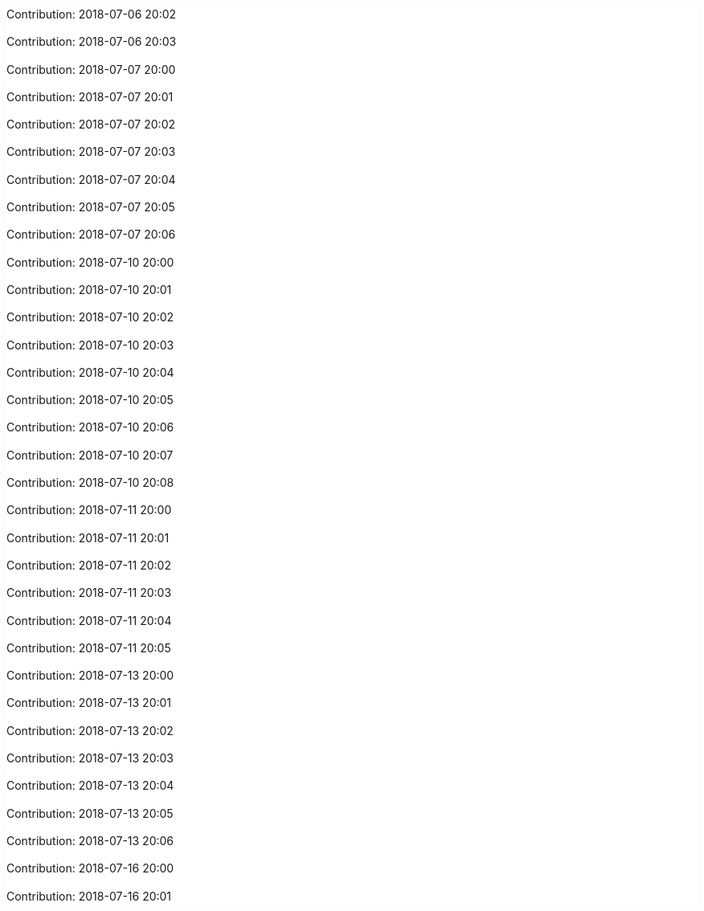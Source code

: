 Contribution: 2018-07-06 20:02

Contribution: 2018-07-06 20:03

Contribution: 2018-07-07 20:00

Contribution: 2018-07-07 20:01

Contribution: 2018-07-07 20:02

Contribution: 2018-07-07 20:03

Contribution: 2018-07-07 20:04

Contribution: 2018-07-07 20:05

Contribution: 2018-07-07 20:06

Contribution: 2018-07-10 20:00

Contribution: 2018-07-10 20:01

Contribution: 2018-07-10 20:02

Contribution: 2018-07-10 20:03

Contribution: 2018-07-10 20:04

Contribution: 2018-07-10 20:05

Contribution: 2018-07-10 20:06

Contribution: 2018-07-10 20:07

Contribution: 2018-07-10 20:08

Contribution: 2018-07-11 20:00

Contribution: 2018-07-11 20:01

Contribution: 2018-07-11 20:02

Contribution: 2018-07-11 20:03

Contribution: 2018-07-11 20:04

Contribution: 2018-07-11 20:05

Contribution: 2018-07-13 20:00

Contribution: 2018-07-13 20:01

Contribution: 2018-07-13 20:02

Contribution: 2018-07-13 20:03

Contribution: 2018-07-13 20:04

Contribution: 2018-07-13 20:05

Contribution: 2018-07-13 20:06

Contribution: 2018-07-16 20:00

Contribution: 2018-07-16 20:01
